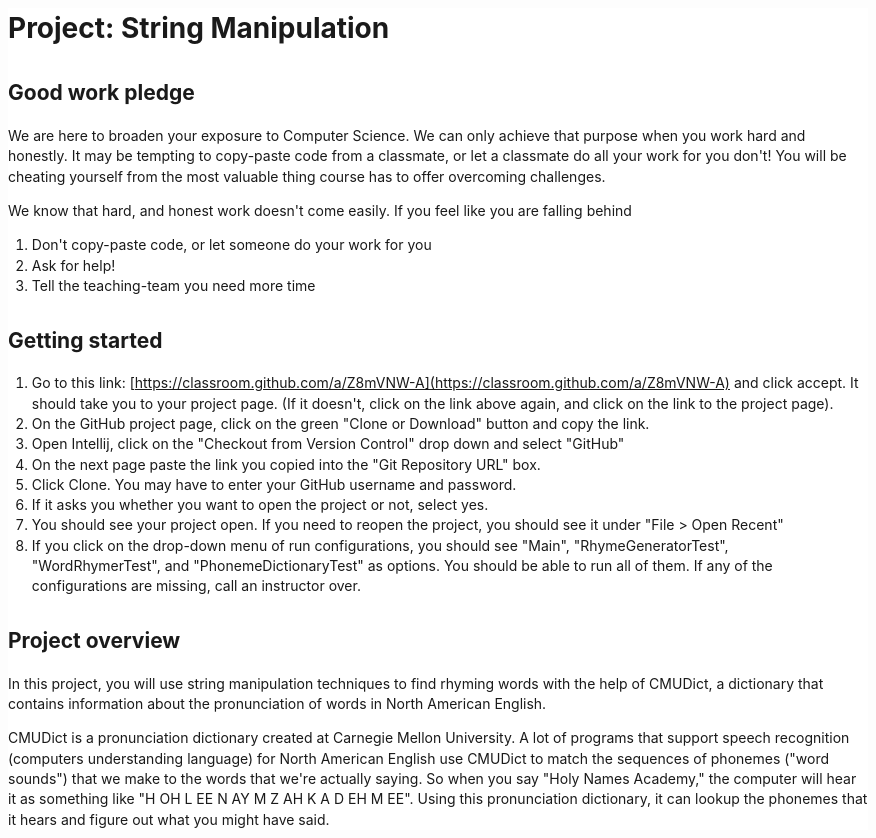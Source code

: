 # Project: String Manipulation

## Good work pledge

We are here to broaden your exposure to Computer Science. We can only achieve that purpose when you work hard and
honestly. It may be tempting to copy-paste code from a classmate, or let a classmate do all your work for you don't!
You will be cheating yourself from the most valuable thing course has to offer overcoming challenges.

We know that hard, and honest work doesn't come easily. If you feel like you are falling behind

   1. Don't copy-paste code, or let someone do your work for you
   2. Ask for help!
   3. Tell the teaching-team you need more time

## Getting started

1. Go to this link: [https://classroom.github.com/a/Z8mVNW-A](https://classroom.github.com/a/Z8mVNW-A) and click accept. It should take you to your project page. (If it doesn't, click
   on the link above again, and click on the link to the project page).
2. On the GitHub project page, click on the green "Clone or Download" button and copy the link.
3. Open Intellij, click on the "Checkout from Version Control" drop down and select "GitHub"
4. On the next page paste the link you copied into the "Git Repository URL" box.
5. Click Clone. You may have to enter your GitHub username and password.
6. If it asks you whether you want to open the project or not, select yes.
7. You should see your project open. If you need to reopen the project, you should see it under "File > Open Recent"
8. If you click on the drop-down menu of run configurations, you should see "Main", "RhymeGeneratorTest",  
   "WordRhymerTest", and "PhonemeDictionaryTest" as options. You should be able to run all of them. If any of the
   configurations are missing, call an instructor over.

## Project overview

In this project, you will use string manipulation techniques to find rhyming words with the help of CMUDict, a 
dictionary that contains information about the pronunciation of words in North American English.

CMUDict is a pronunciation dictionary created at Carnegie Mellon University.  A lot of programs that support speech
recognition (computers understanding language) for North American English use CMUDict to match the sequences of phonemes
("word sounds") that we make to the words that we're actually saying. So when you say "Holy Names Academy," the computer
will hear it as something like "H OH L EE N AY M Z AH K A D EH M EE". Using this pronunciation dictionary, it can lookup
the phonemes that it hears and figure out what you might have said.
